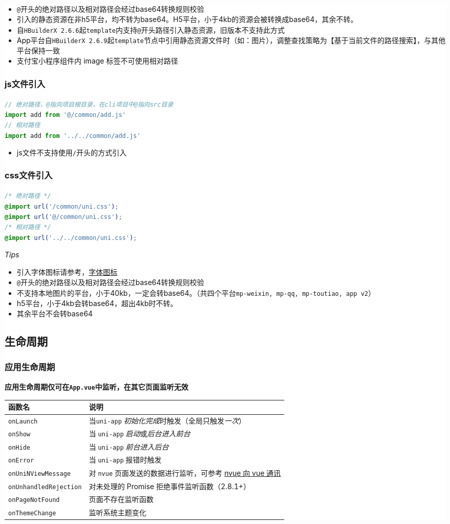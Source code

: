 - `@`开头的绝对路径以及相对路径会经过base64转换规则校验
- 引入的静态资源在非h5平台，均不转为base64。H5平台，小于4kb的资源会被转换成base64，其余不转。
- 自`HBuilderX 2.6.6`起`template`内支持`@`开头路径引入静态资源，旧版本不支持此方式
- App平台自`HBuilderX 2.6.9`起`template`节点中引用静态资源文件时（如：图片），调整查找策略为【基于当前文件的路径搜索】，与其他平台保持一致
- 支付宝小程序组件内 image 标签不可使用相对路径

### js文件引入

```js
// 绝对路径，@指向项目根目录，在cli项目中@指向src目录
import add from '@/common/add.js'
// 相对路径
import add from '../../common/add.js'
```

- js文件不支持使用`/`开头的方式引入

### css文件引入

```css
/* 绝对路径 */
@import url('/common/uni.css');
@import url('@/common/uni.css');
/* 相对路径 */
@import url('../../common/uni.css');
```

*Tips*

- 引入字体图标请参考，[字体图标](https://uniapp.dcloud.io/frame?id=字体图标)
- `@`开头的绝对路径以及相对路径会经过base64转换规则校验
- 不支持本地图片的平台，小于40kb，一定会转base64。（共四个平台`mp-weixin, mp-qq, mp-toutiao, app v2`）
- h5平台，小于4kb会转base64，超出4kb时不转。
- 其余平台不会转base64

## 生命周期

### 应用生命周期

**应用生命周期仅可在`App.vue`中监听，在其它页面监听无效**

| 函数名                 | 说明                                                         |
| :--------------------- | :----------------------------------------------------------- |
| `onLaunch`             | 当`uni-app` *初始化完成*时触发（全局只触发*一次*）           |
| `onShow`               | 当 `uni-app` *启动*或*后台进入前台*                          |
| `onHide`               | 当 `uni-app` *前台进入后台*                                  |
| `onError`              | 当 `uni-app` 报错时触发                                      |
| `onUniNViewMessage`    | 对 `nvue` 页面发送的数据进行监听，可参考 [nvue 向 vue 通讯](https://uniapp.dcloud.io/nvue-api?id=communication) |
| `onUnhandledRejection` | 对未处理的 Promise 拒绝事件监听函数（2.8.1+）                |
| `onPageNotFound`       | 页面不存在监听函数                                           |
| `onThemeChange`        | 监听系统主题变化                                             |
